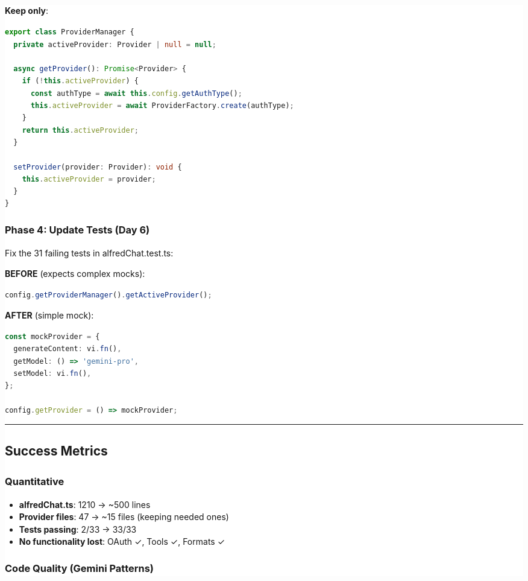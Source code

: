 **Keep only**:

```typescript
export class ProviderManager {
  private activeProvider: Provider | null = null;

  async getProvider(): Promise<Provider> {
    if (!this.activeProvider) {
      const authType = await this.config.getAuthType();
      this.activeProvider = await ProviderFactory.create(authType);
    }
    return this.activeProvider;
  }

  setProvider(provider: Provider): void {
    this.activeProvider = provider;
  }
}
```

### Phase 4: Update Tests (Day 6)

Fix the 31 failing tests in alfredChat.test.ts:

**BEFORE** (expects complex mocks):

```typescript
config.getProviderManager().getActiveProvider();
```

**AFTER** (simple mock):

```typescript
const mockProvider = {
  generateContent: vi.fn(),
  getModel: () => 'gemini-pro',
  setModel: vi.fn(),
};

config.getProvider = () => mockProvider;
```

---

## Success Metrics

### Quantitative

- **alfredChat.ts**: 1210 → ~500 lines
- **Provider files**: 47 → ~15 files (keeping needed ones)
- **Tests passing**: 2/33 → 33/33
- **No functionality lost**: OAuth ✓, Tools ✓, Formats ✓

### Code Quality (Gemini Patterns)
